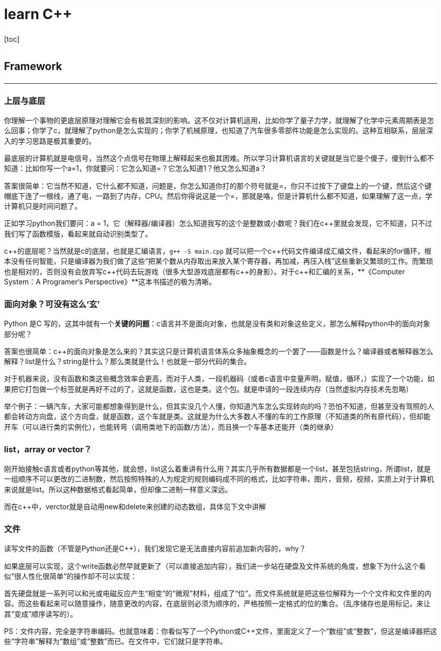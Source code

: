 #  learn C++

[toc]

## Framework
---

### 上层与底层

你理解一个事物的更底层原理对理解它会有极其深刻的影响。这不仅对计算机适用，比如你学了量子力学，就理解了化学中元素周期表是怎么回事；你学了c，就理解了python是怎么实现的；你学了机械原理，也知道了汽车很多零部件功能是怎么实现的。这种互相联系，层层深入的学习思路是极其重要的。

最底层的计算机就是电信号，当然这个点信号在物理上解释起来也极其困难。所以学习计算机语言的关键就是当它是个傻子，傻到什么都不知道：比如你写一个a=1，你就要问：它怎么知道=？它怎么知道1？他又怎么知道a？

答案很简单：它当然不知道，它什么都不知道，问题是，你怎么知道你打的那个符号就是=，你只不过按下了键盘上的一个键，然后这个键帽底下连了一根线，通了电，一路到了内存，CPU。然后你得说这是一个=，那就是咯，但是计算机什么都不知道，如果理解了这一点，学计算机只是时间问题了。

正如学习python我们要问：a = 1，它（解释器/编译器）怎么知道我写的这个是整数或小数呢？我们在c++里就会发现，它不知道，只不过我们写了函数模版，看起来就自动识别类型了。

c++的底层呢？当然就是c的底层，也就是汇编语言，`g++ -S main.cpp` 就可以把一个c++代码文件编译成汇编文件，看起来的for循环，根本没有任何智能，只是编译器为我们做了这些“把某个数从内存取出来放入某个寄存器，再加减，再压入栈”这些重新又繁琐的工作。而繁琐也是相对的，否则没有会放弃写c++代码去玩游戏（很多大型游戏底层都有c++的身影）。对于c++和汇编的关系，**《Computer System：A Programer‘s Perspective》**这本书描述的极为清晰。

### 面向对象？可没有这么‘玄’

Python 是C 写的，这其中就有一个**关键的问题**：c语言并不是面向对象，也就是没有类和对象这些定义，那怎么解释python中的面向对象部分呢？

答案也很简单：c++的面向对象是怎么来的？其实这只是计算机语言体系众多抽象概念的一个罢了——函数是什么？编译器或者解释器怎么解释？list是什么？string是什么？那么类就是什么！也就是一部分代码的集合。

对于机器来说，没有函数和类这些概念效率会更高，而对于人类，一段机器码（或者c语言中变量声明，赋值，循环，）实现了一个功能，如果把它打包做一个标签就是再好不过的了，这就是函数，这也是类。这个包。就是申请的一段连续内存（当然虚拟内存技术先忽略）

举个例子：一辆汽车，大家可能都想象得到是什么，但其实没几个人懂，你知道汽车怎么实现转向的吗？恐怕不知道，但甚至没有驾照的人都会转动方向盘，这个方向盘，就是函数，这个车就是类。这就是为什么大多数人不懂的车的工作原理（不知道类的所有原代码），但却能开车（可以进行类的实例化），也能转弯（调用类地下的函数/方法），而且换一个车基本还能开（类的继承）

### list，array or vector？

刚开始接触c语言或者python等其他，就会想，list这么着重讲有什么用？其实几乎所有数据都是一个list，甚至包括string，所谓list，就是一组顺序不可以更改的二进制数，然后按照特殊的人为规定的规则编码成不同的格式，比如字符串，图片，音频，视频，实质上对于计算机来说就是list。所以这种数据格式看起简单，但却像二进制一样意义深远。

而在c++中，verctor就是自动用new和delete来创建的动态数组，具体见下文中讲解

### 文件

读写文件的函数（不管是Python还是C++），我们发现它是无法直接内容前追加新内容的，why？

如果底层可以实现，这个write函数必然早就更新了（可以直接追加内容），我们进一步站在硬盘及文件系统的角度，想象下为什么这个看似“很人性化很简单”的操作却不可以实现：

首先硬盘就是一系列可以和光或电磁反应产生“相变”的“微观”材料，组成了“位”。而文件系统就是把这些位解释为一个个文件和文件里的内容。而这些看起来可以随意操作，随意更改的内容，在底层则必须为顺序的，严格按照一定格式的位的集合。（乱序储存也是用标记，来让其“变成”顺序读写的）。

PS：文件内容，完全是字符串编码。也就意味着：你看似写了一个Python或C++文件，里面定义了一个“数组”或“整数”，但这是编译器把这些“字符串”解释为“数组”或“整数”而已。在文件中，它们就只是字符串。
